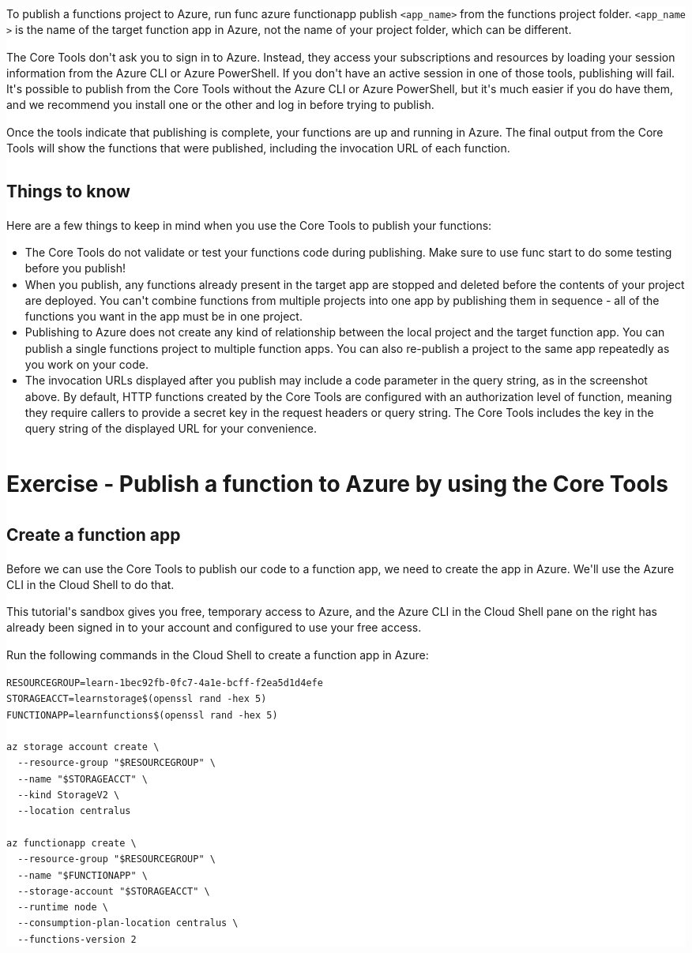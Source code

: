 To publish a functions project to Azure, run func azure functionapp publish `<app_name>` from the functions project folder. `<app_name>` is the name of the target function app in Azure, not the name of your project folder, which can be different.

The Core Tools don't ask you to sign in to Azure. Instead, they access your subscriptions and resources by loading your session information from the Azure CLI or Azure PowerShell. If you don't have an active session in one of those tools, publishing will fail. It's possible to publish from the Core Tools without the Azure CLI or Azure PowerShell, but it's much easier if you do have them, and we recommend you install one or the other and log in before trying to publish.

Once the tools indicate that publishing is complete, your functions are up and running in Azure. The final output from the Core Tools will show the functions that were published, including the invocation URL of each function.

## Things to know

Here are a few things to keep in mind when you use the Core Tools to publish your functions:

- The Core Tools do not validate or test your functions code during publishing. Make sure to use func start to do some testing before you publish!
- When you publish, any functions already present in the target app are stopped and deleted before the contents of your project are deployed. You can't combine functions from multiple projects into one app by publishing them in sequence - all of the functions you want in the app must be in one project.
- Publishing to Azure does not create any kind of relationship between the local project and the target function app. You can publish a single functions project to multiple function apps. You can also re-publish a project to the same app repeatedly as you work on your code.
- The invocation URLs displayed after you publish may include a code parameter in the query string, as in the screenshot above. By default, HTTP functions created by the Core Tools are configured with an authorization level of function, meaning they require callers to provide a secret key in the request headers or query string. The Core Tools includes the key in the query string of the displayed URL for your convenience.

# Exercise - Publish a function to Azure by using the Core Tools

## Create a function app

Before we can use the Core Tools to publish our code to a function app, we need to create the app in Azure. We'll use the Azure CLI in the Cloud Shell to do that.

This tutorial's sandbox gives you free, temporary access to Azure, and the Azure CLI in the Cloud Shell pane on the right has already been signed in to your account and configured to use your free access.

Run the following commands in the Cloud Shell to create a function app in Azure:

```Azure CLI
RESOURCEGROUP=learn-1bec92fb-0fc7-4a1e-bcff-f2ea5d1d4efe
STORAGEACCT=learnstorage$(openssl rand -hex 5)
FUNCTIONAPP=learnfunctions$(openssl rand -hex 5)

az storage account create \
  --resource-group "$RESOURCEGROUP" \
  --name "$STORAGEACCT" \
  --kind StorageV2 \
  --location centralus

az functionapp create \
  --resource-group "$RESOURCEGROUP" \
  --name "$FUNCTIONAPP" \
  --storage-account "$STORAGEACCT" \
  --runtime node \
  --consumption-plan-location centralus \
  --functions-version 2
```